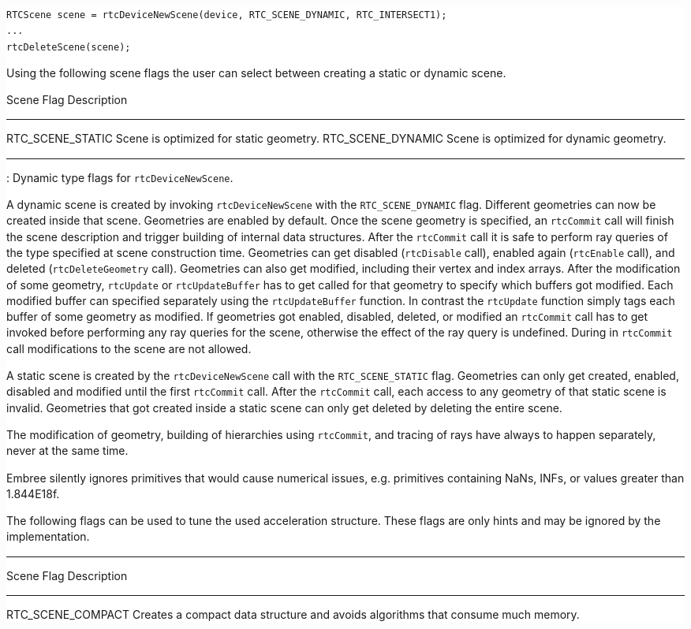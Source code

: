     RTCScene scene = rtcDeviceNewScene(device, RTC_SCENE_DYNAMIC, RTC_INTERSECT1);
    ...
    rtcDeleteScene(scene);

Using the following scene flags the user can select between creating a
static or dynamic scene.

  Scene Flag          Description
  ------------------- ------------------------------------------
  RTC_SCENE_STATIC    Scene is optimized for static geometry.
  RTC_SCENE_DYNAMIC   Scene is optimized for dynamic geometry.
  ------------------- ------------------------------------------
  : Dynamic type flags for `rtcDeviceNewScene`.

A dynamic scene is created by invoking `rtcDeviceNewScene` with the
`RTC_SCENE_DYNAMIC` flag. Different geometries can now be created
inside that scene. Geometries are enabled by default. Once the scene
geometry is specified, an `rtcCommit` call will finish the scene
description and trigger building of internal data structures. After
the `rtcCommit` call it is safe to perform ray queries of the type
specified at scene construction time. Geometries can get disabled
(`rtcDisable` call), enabled again (`rtcEnable` call), and deleted
(`rtcDeleteGeometry` call). Geometries can also get modified,
including their vertex and index arrays. After the modification of
some geometry, `rtcUpdate` or `rtcUpdateBuffer` has to get called for
that geometry to specify which buffers got modified. Each modified
buffer can specified separately using the `rtcUpdateBuffer`
function. In contrast the `rtcUpdate` function simply tags each buffer
of some geometry as modified. If geometries got enabled, disabled,
deleted, or modified an `rtcCommit` call has to get invoked before
performing any ray queries for the scene, otherwise the effect of the
ray query is undefined. During in `rtcCommit` call modifications to
the scene are not allowed.

A static scene is created by the `rtcDeviceNewScene` call with the
`RTC_SCENE_STATIC` flag. Geometries can only get created, enabled,
disabled and modified until the first `rtcCommit` call. After the
`rtcCommit` call, each access to any geometry of that static scene is
invalid. Geometries that got created inside a static scene can only
get deleted by deleting the entire scene.

The modification of geometry, building of hierarchies using
`rtcCommit`, and tracing of rays have always to happen separately,
never at the same time.

Embree silently ignores primitives that would cause numerical issues,
e.g. primitives containing NaNs, INFs, or values greater
than 1.844E18f.

The following flags can be used to tune the used acceleration structure.
These flags are only hints and may be ignored by the implementation.

  ------------------------ ---------------------------------------------
  Scene Flag               Description
  ------------------------ ---------------------------------------------
  RTC_SCENE_COMPACT        Creates a compact data structure and avoids
                           algorithms that consume much memory.
